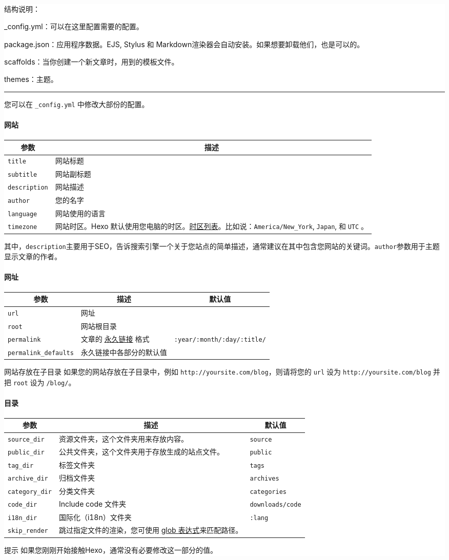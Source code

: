 结构说明：

_config.yml：可以在这里配置需要的配置。

package.json：应用程序数据。EJS, Stylus 和 Markdown渲染器会自动安装。如果想要卸载他们，也是可以的。

scaffolds：当你创建一个新文章时，用到的模板文件。

themes：主题。


---
您可以在 `_config.yml` 中修改大部份的配置。

#### 网站

参数 | 描述
--- | ---
`title` | 网站标题
`subtitle` | 网站副标题
`description` | 网站描述
`author` | 您的名字
`language` | 网站使用的语言
`timezone` | 网站时区。Hexo 默认使用您电脑的时区。[时区列表](https://en.wikipedia.org/wiki/List_of_tz_database_time_zones)。比如说：`America/New_York`, `Japan`, 和 `UTC` 。

其中，`description`主要用于SEO，告诉搜索引擎一个关于您站点的简单描述，通常建议在其中包含您网站的关键词。`author`参数用于主题显示文章的作者。

#### 网址

参数 | 描述 | 默认值
--- | --- | ---
`url` | 网址 |
`root` | 网站根目录 |
`permalink` | 文章的 [永久链接](permalinks.html) 格式 | `:year/:month/:day/:title/`
`permalink_defaults` | 永久链接中各部分的默认值 |

网站存放在子目录
如果您的网站存放在子目录中，例如 `http://yoursite.com/blog`，则请将您的 `url` 设为 `http://yoursite.com/blog` 并把 `root` 设为 `/blog/`。


#### 目录

参数 | 描述 | 默认值
--- | --- | ---
`source_dir` | 资源文件夹，这个文件夹用来存放内容。 | `source`
`public_dir` | 公共文件夹，这个文件夹用于存放生成的站点文件。 | `public`
`tag_dir` | 标签文件夹 | `tags`
`archive_dir` | 归档文件夹 | `archives`
`category_dir` | 分类文件夹 | `categories`
`code_dir` | Include code 文件夹 | `downloads/code`
`i18n_dir` | 国际化（i18n）文件夹 | `:lang`
`skip_render` | 跳过指定文件的渲染，您可使用 [glob 表达式](https://github.com/isaacs/node-glob)来匹配路径。 |

提示
如果您刚刚开始接触Hexo，通常没有必要修改这一部分的值。
